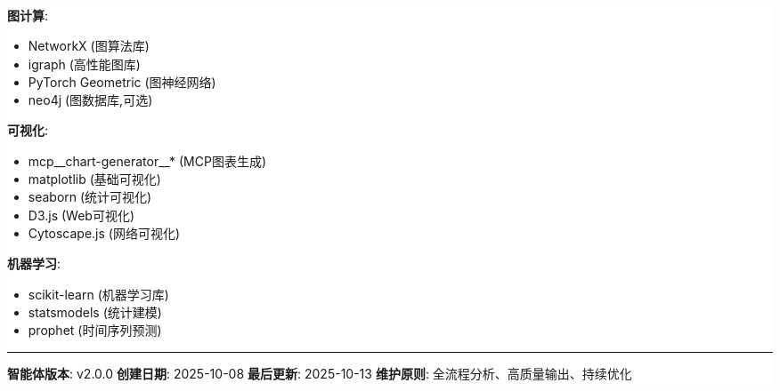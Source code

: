 **图计算**:
- NetworkX (图算法库)
- igraph (高性能图库)
- PyTorch Geometric (图神经网络)
- neo4j (图数据库,可选)

**可视化**:
- mcp__chart-generator__* (MCP图表生成)
- matplotlib (基础可视化)
- seaborn (统计可视化)
- D3.js (Web可视化)
- Cytoscape.js (网络可视化)

**机器学习**:
- scikit-learn (机器学习库)
- statsmodels (统计建模)
- prophet (时间序列预测)
</dependencies>

---

**智能体版本**: v2.0.0
**创建日期**: 2025-10-08
**最后更新**: 2025-10-13
**维护原则**: 全流程分析、高质量输出、持续优化

